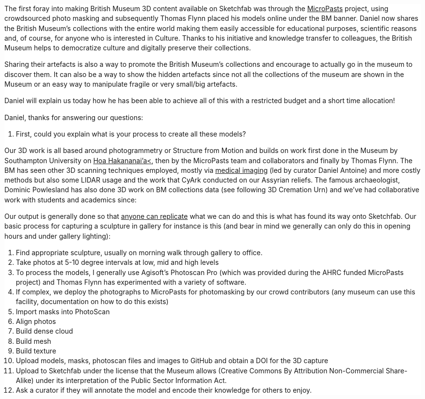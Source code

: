 <div class="my-3 ratio ratio-16x9">
    <iframe title="A 3D model" src="https://sketchfab.com/models/bdcf4843e0964da2931aa7ab1fc1b99d/embed" allow="autoplay; fullscreen; vr" mozallowfullscreen="true" webkitallowfullscreen="true"></iframe>
</div>

The first foray into making British Museum 3D content available on Sketchfab was through the [MicroPasts](http://micropasts.org) project, using crowdsourced photo masking and subsequently Thomas Flynn placed his models online under the BM banner. Daniel now shares the British Museum’s collections with the entire world making them easily accessible for educational purposes, scientific reasons and, of course, for anyone who is interested in Culture. Thanks to his initiative and knowledge transfer to colleagues, the British Museum helps to democratize culture and digitally preserve their collections.

Sharing their artefacts is also a way to promote the British Museum’s collections and encourage to actually go in the museum to discover them. It can also be a way to show the hidden artefacts since not all the collections of the museum are shown in the Museum or an easy way to manipulate fragile or very small/big artefacts.

Daniel will explain us today how he has been able to achieve all of this with a restricted budget and a short time allocation!

Daniel, thanks for answering our questions:

1. First, could you explain what is your process to create all these models?

Our 3D work is all based around photogrammetry or Structure from Motion and builds on work first done in the Museum by Southampton University on [Hoa Hakananai’a<](http://search.proquest.com/openview/368aa48d9dee2de8690b48ab8006194a/1), then by the MicroPasts team and collaborators and finally by Thomas Flynn. The BM has seen other 3D scanning techniques employed, mostly via [medical imaging](http://www.tandfonline.com/eprint/5DvAXhcwI3mJbkH3Gieq/full) (led by curator Daniel Antoine) and more costly methods but also some LIDAR usage and the work that CyArk conducted on our Assyrian reliefs. The famous archaeologist, Dominic Powlesland has also done 3D work on BM collections data (see following 3D Cremation Urn) and we’ve had collaborative work with students and academics since:

<div class="ratio ratio-16x9 my-3">
    <iframe title="A 3D model" src="https://sketchfab.com/models/f2272d1abab64ad2a4a1706b43278181/embed"  allow="autoplay; fullscreen; vr" mozallowfullscreen="true" webkitallowfullscreen="true"></iframe>
</div>

Our output is generally done so that [anyone can replicate](https://www.software.ac.uk/blog/2016-09-30-3d-archaeology-now-low-cost-high-volume-and-crowd-sourced) what we can do and this is what has found its way onto Sketchfab. Our basic process for capturing a sculpture in gallery for instance is this (and bear in mind we generally can only do this in opening hours and under gallery lighting):

  1. Find appropriate sculpture, usually on morning walk through gallery to office.
  2. Take photos at 5-10 degree intervals at low, mid and high levels
  3. To process the models, I generally use Agisoft’s Photoscan Pro (which was provided during the AHRC funded MicroPasts project) and Thomas Flynn has experimented with a variety of software.
  4. If complex, we deploy the photographs to MicroPasts for photomasking by our crowd contributors (any museum can use this facility, documentation on how to do this exists)
  5. Import masks into PhotoScan
  6. Align photos
  7. Build dense cloud
  8. Build mesh
  9. Build texture
 10. Upload models, masks, photoscan files and images to GitHub and obtain a DOI for the 3D capture
 11. Upload to Sketchfab under the license that the Museum allows (Creative Commons By Attribution Non-Commercial Share-Alike) under its interpretation of the Public Sector Information Act.
 12. Ask a curator if they will annotate the model and encode their knowledge for others to enjoy.
